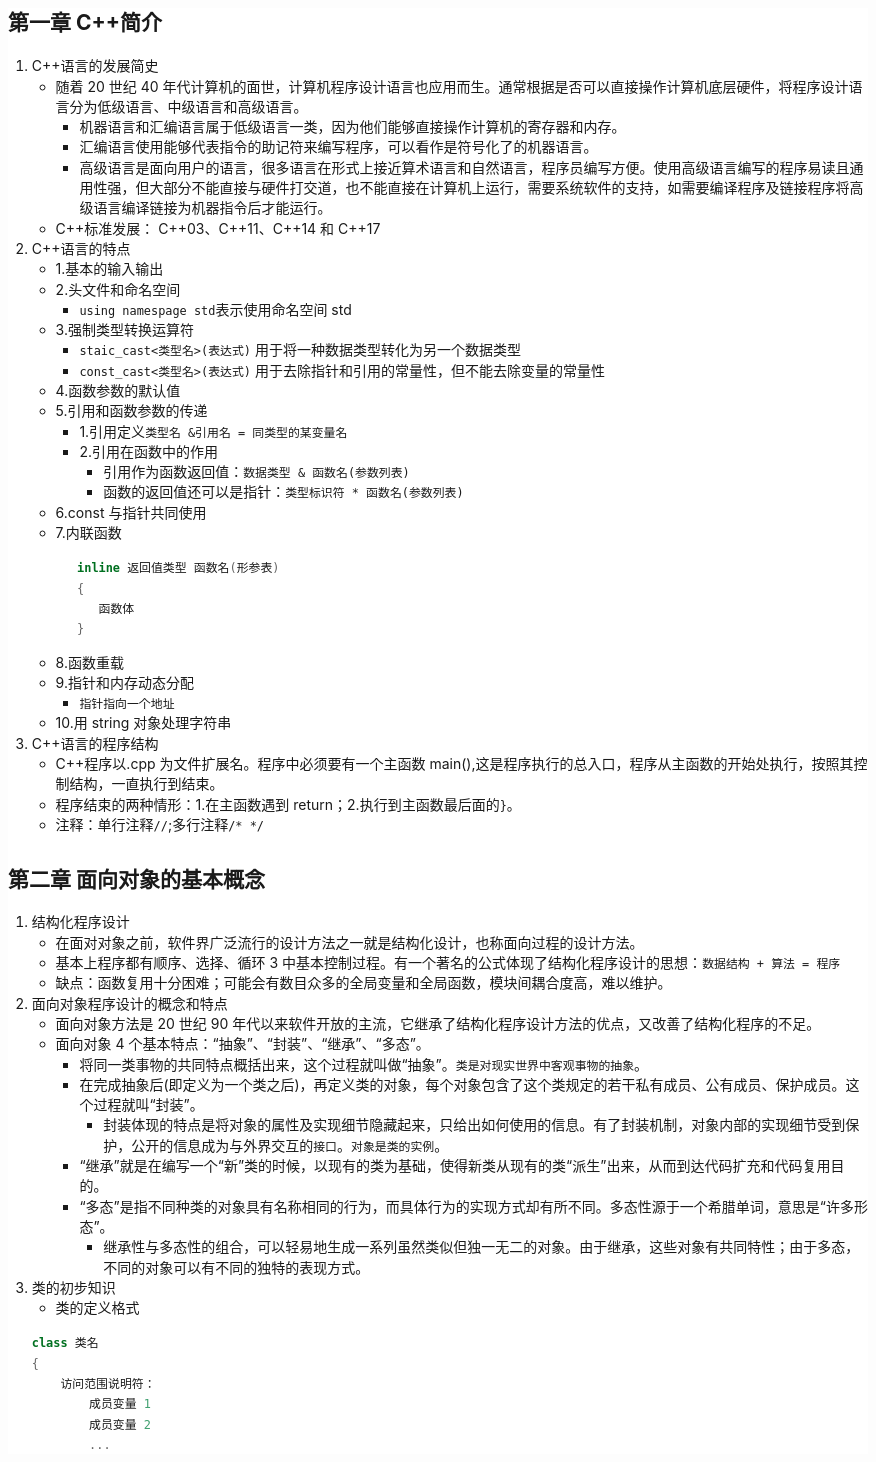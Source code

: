 ## 第一章 C++简介

1. C++语言的发展简史
   - 随着 20 世纪 40 年代计算机的面世，计算机程序设计语言也应用而生。通常根据是否可以直接操作计算机底层硬件，将程序设计语言分为低级语言、中级语言和高级语言。
     - 机器语言和汇编语言属于低级语言一类，因为他们能够直接操作计算机的寄存器和内存。
     - 汇编语言使用能够代表指令的助记符来编写程序，可以看作是符号化了的机器语言。
     - 高级语言是面向用户的语言，很多语言在形式上接近算术语言和自然语言，程序员编写方便。使用高级语言编写的程序易读且通用性强，但大部分不能直接与硬件打交道，也不能直接在计算机上运行，需要系统软件的支持，如需要编译程序及链接程序将高级语言编译链接为机器指令后才能运行。
   - C++标准发展： C++03、C++11、C++14 和 C++17
2. C++语言的特点
   - 1.基本的输入输出
   - 2.头文件和命名空间
     - `using namespage std`表示使用命名空间 std
   - 3.强制类型转换运算符
     - `staic_cast<类型名>(表达式)` 用于将一种数据类型转化为另一个数据类型
     - `const_cast<类型名>(表达式)` 用于去除指针和引用的常量性，但不能去除变量的常量性
   - 4.函数参数的默认值
   - 5.引用和函数参数的传递
     - 1.引用定义`类型名 &引用名 = 同类型的某变量名`
     - 2.引用在函数中的作用
       - 引用作为函数返回值：`数据类型 & 函数名(参数列表)`
       - 函数的返回值还可以是指针：`类型标识符 * 函数名(参数列表)`
   - 6.const 与指针共同使用
   - 7.内联函数
     ```cpp
        inline 返回值类型 函数名(形参表)
        {
           函数体
        }
     ```
   - 8.函数重载
   - 9.指针和内存动态分配
     - `指针指向一个地址`
   - 10.用 string 对象处理字符串
3. C++语言的程序结构
   - C++程序以.cpp 为文件扩展名。程序中必须要有一个主函数 main(),这是程序执行的总入口，程序从主函数的开始处执行，按照其控制结构，一直执行到结束。
   - 程序结束的两种情形：1.在主函数遇到 return；2.执行到主函数最后面的`}`。
   - 注释：单行注释`//`;多行注释`/* */`

## 第二章 面向对象的基本概念

1. 结构化程序设计
   - 在面对对象之前，软件界广泛流行的设计方法之一就是结构化设计，也称面向过程的设计方法。
   - 基本上程序都有顺序、选择、循环 3 中基本控制过程。有一个著名的公式体现了结构化程序设计的思想：`数据结构 + 算法 = 程序`
   - 缺点：函数复用十分困难；可能会有数目众多的全局变量和全局函数，模块间耦合度高，难以维护。
2. 面向对象程序设计的概念和特点
   - 面向对象方法是 20 世纪 90 年代以来软件开放的主流，它继承了结构化程序设计方法的优点，又改善了结构化程序的不足。
   - 面向对象 4 个基本特点：“抽象”、“封装”、“继承”、“多态”。
     - 将同一类事物的共同特点概括出来，这个过程就叫做“抽象”。`类是对现实世界中客观事物的抽象`。
     - 在完成抽象后(即定义为一个类之后)，再定义类的对象，每个对象包含了这个类规定的若干私有成员、公有成员、保护成员。这个过程就叫“封装”。
       - 封装体现的特点是将对象的属性及实现细节隐藏起来，只给出如何使用的信息。有了封装机制，对象内部的实现细节受到保护，公开的信息成为与外界交互的`接口`。`对象是类的实例`。
     - “继承”就是在编写一个“新”类的时候，以现有的类为基础，使得新类从现有的类“派生”出来，从而到达代码扩充和代码复用目的。
     - “多态”是指不同种类的对象具有名称相同的行为，而具体行为的实现方式却有所不同。多态性源于一个希腊单词，意思是“许多形态”。
       - 继承性与多态性的组合，可以轻易地生成一系列虽然类似但独一无二的对象。由于继承，这些对象有共同特性；由于多态，不同的对象可以有不同的独特的表现方式。
3. 类的初步知识
   - 类的定义格式
   ```cpp
   class 类名
   {
       访问范围说明符：
           成员变量 1
           成员变量 2
           ...
   ```